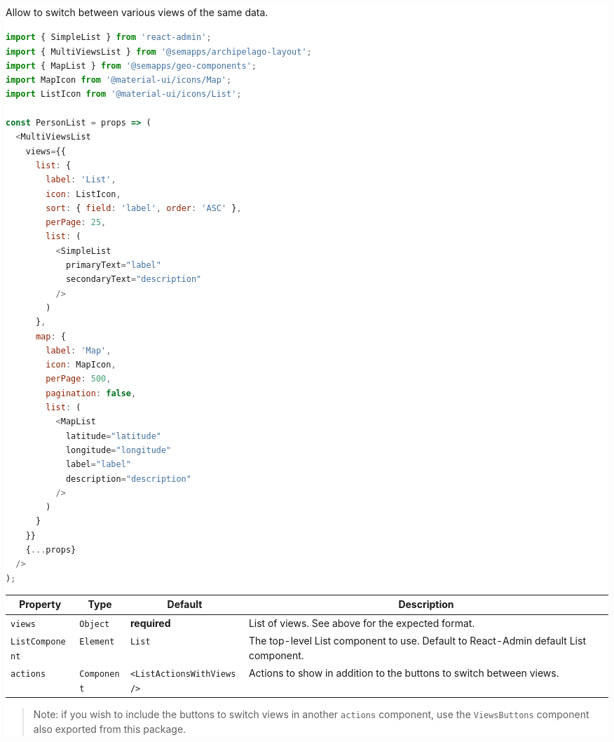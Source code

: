 Allow to switch between various views of the same data.

```js
import { SimpleList } from 'react-admin';
import { MultiViewsList } from '@semapps/archipelago-layout';
import { MapList } from '@semapps/geo-components';
import MapIcon from '@material-ui/icons/Map';
import ListIcon from '@material-ui/icons/List';

const PersonList = props => (
  <MultiViewsList
    views={{
      list: {
        label: 'List',
        icon: ListIcon,
        sort: { field: 'label', order: 'ASC' },
        perPage: 25,
        list: (
          <SimpleList
            primaryText="label"
            secondaryText="description"
          />
        )
      },
      map: {
        label: 'Map',
        icon: MapIcon,
        perPage: 500,
        pagination: false,
        list: (
          <MapList
            latitude="latitude"
            longitude="longitude"
            label="label"
            description="description"
          />
        )
      }
    }}
    {...props}
  />
);
```

| Property        | Type        | Default                    | Description                                                                         |
|-----------------|-------------|----------------------------|-------------------------------------------------------------------------------------|
| `views`         | `Object`    | **required**               | List of views. See above for the expected format.                                   |
| `ListComponent` | `Element`   | `List`                     | The top-level List component to use. Default to React-Admin default List component. |
| `actions`       | `Component` | `<ListActionsWithViews />` | Actions to show in addition to the buttons to switch between views.                 |

> Note: if you wish to include the buttons to switch views in another `actions` component, use the `ViewsButtons` component also exported from this package. 
